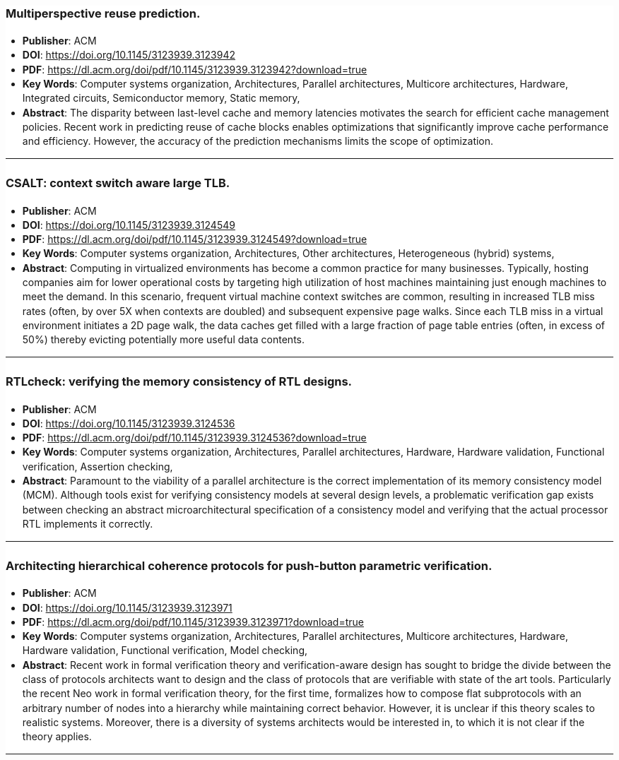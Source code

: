 ### Multiperspective reuse prediction.
* **Publisher**: ACM
* **DOI**: https://doi.org/10.1145/3123939.3123942
* **PDF**: https://dl.acm.org/doi/pdf/10.1145/3123939.3123942?download=true
* **Key Words**: Computer systems organization, Architectures, Parallel architectures, Multicore architectures, Hardware, Integrated circuits, Semiconductor memory, Static memory, 
* **Abstract**: The disparity between last-level cache and memory latencies motivates the search for efficient cache management policies. Recent work in predicting reuse of cache blocks enables optimizations that significantly improve cache performance and efficiency. However, the accuracy of the prediction mechanisms limits the scope of optimization.

---
### CSALT: context switch aware large TLB.
* **Publisher**: ACM
* **DOI**: https://doi.org/10.1145/3123939.3124549
* **PDF**: https://dl.acm.org/doi/pdf/10.1145/3123939.3124549?download=true
* **Key Words**: Computer systems organization, Architectures, Other architectures, Heterogeneous (hybrid) systems, 
* **Abstract**: Computing in virtualized environments has become a common practice for many businesses. Typically, hosting companies aim for lower operational costs by targeting high utilization of host machines maintaining just enough machines to meet the demand. In this scenario, frequent virtual machine context switches are common, resulting in increased TLB miss rates (often, by over 5X when contexts are doubled) and subsequent expensive page walks. Since each TLB miss in a virtual environment initiates a 2D page walk, the data caches get filled with a large fraction of page table entries (often, in excess of 50%) thereby evicting potentially more useful data contents.

---
### RTLcheck: verifying the memory consistency of RTL designs.
* **Publisher**: ACM
* **DOI**: https://doi.org/10.1145/3123939.3124536
* **PDF**: https://dl.acm.org/doi/pdf/10.1145/3123939.3124536?download=true
* **Key Words**: Computer systems organization, Architectures, Parallel architectures, Hardware, Hardware validation, Functional verification, Assertion checking, 
* **Abstract**: Paramount to the viability of a parallel architecture is the correct implementation of its memory consistency model (MCM). Although tools exist for verifying consistency models at several design levels, a problematic verification gap exists between checking an abstract microarchitectural specification of a consistency model and verifying that the actual processor RTL implements it correctly.

---
### Architecting hierarchical coherence protocols for push-button parametric verification.
* **Publisher**: ACM
* **DOI**: https://doi.org/10.1145/3123939.3123971
* **PDF**: https://dl.acm.org/doi/pdf/10.1145/3123939.3123971?download=true
* **Key Words**: Computer systems organization, Architectures, Parallel architectures, Multicore architectures, Hardware, Hardware validation, Functional verification, Model checking, 
* **Abstract**: Recent work in formal verification theory and verification-aware design has sought to bridge the divide between the class of protocols architects want to design and the class of protocols that are verifiable with state of the art tools. Particularly the recent Neo work in formal verification theory, for the first time, formalizes how to compose flat subprotocols with an arbitrary number of nodes into a hierarchy while maintaining correct behavior. However, it is unclear if this theory scales to realistic systems. Moreover, there is a diversity of systems architects would be interested in, to which it is not clear if the theory applies.

---